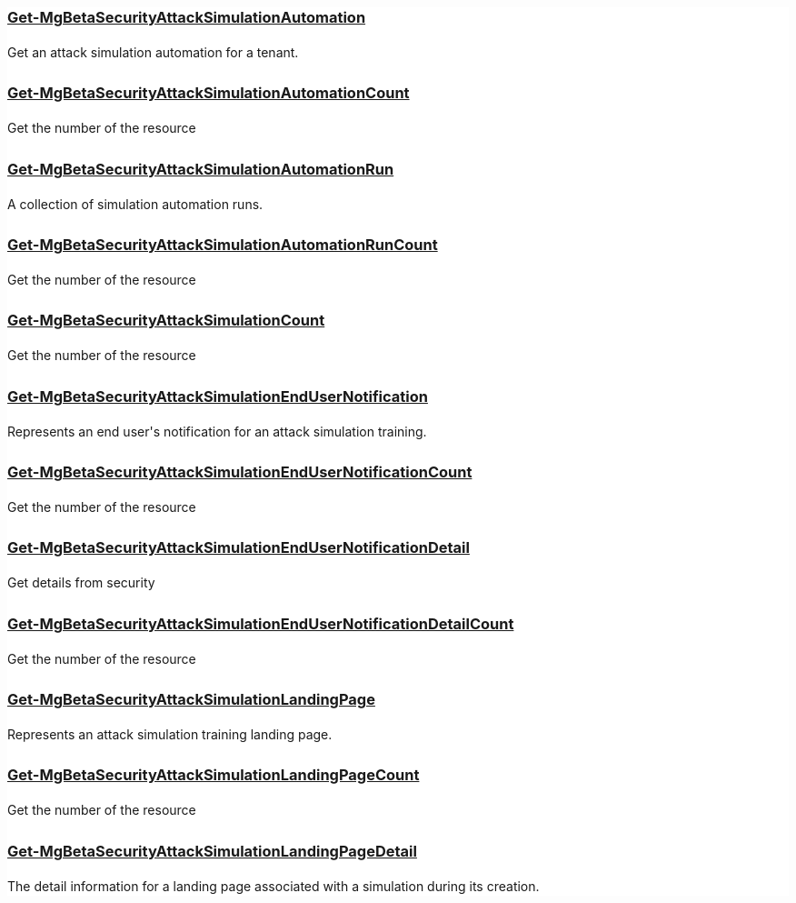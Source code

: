 ### [Get-MgBetaSecurityAttackSimulationAutomation](Get-MgBetaSecurityAttackSimulationAutomation.md)
Get an attack simulation automation for a tenant.

### [Get-MgBetaSecurityAttackSimulationAutomationCount](Get-MgBetaSecurityAttackSimulationAutomationCount.md)
Get the number of the resource

### [Get-MgBetaSecurityAttackSimulationAutomationRun](Get-MgBetaSecurityAttackSimulationAutomationRun.md)
A collection of simulation automation runs.

### [Get-MgBetaSecurityAttackSimulationAutomationRunCount](Get-MgBetaSecurityAttackSimulationAutomationRunCount.md)
Get the number of the resource

### [Get-MgBetaSecurityAttackSimulationCount](Get-MgBetaSecurityAttackSimulationCount.md)
Get the number of the resource

### [Get-MgBetaSecurityAttackSimulationEndUserNotification](Get-MgBetaSecurityAttackSimulationEndUserNotification.md)
Represents an end user's notification for an attack simulation training.

### [Get-MgBetaSecurityAttackSimulationEndUserNotificationCount](Get-MgBetaSecurityAttackSimulationEndUserNotificationCount.md)
Get the number of the resource

### [Get-MgBetaSecurityAttackSimulationEndUserNotificationDetail](Get-MgBetaSecurityAttackSimulationEndUserNotificationDetail.md)
Get details from security

### [Get-MgBetaSecurityAttackSimulationEndUserNotificationDetailCount](Get-MgBetaSecurityAttackSimulationEndUserNotificationDetailCount.md)
Get the number of the resource

### [Get-MgBetaSecurityAttackSimulationLandingPage](Get-MgBetaSecurityAttackSimulationLandingPage.md)
Represents an attack simulation training landing page.

### [Get-MgBetaSecurityAttackSimulationLandingPageCount](Get-MgBetaSecurityAttackSimulationLandingPageCount.md)
Get the number of the resource

### [Get-MgBetaSecurityAttackSimulationLandingPageDetail](Get-MgBetaSecurityAttackSimulationLandingPageDetail.md)
The detail information for a landing page associated with a simulation during its creation.
